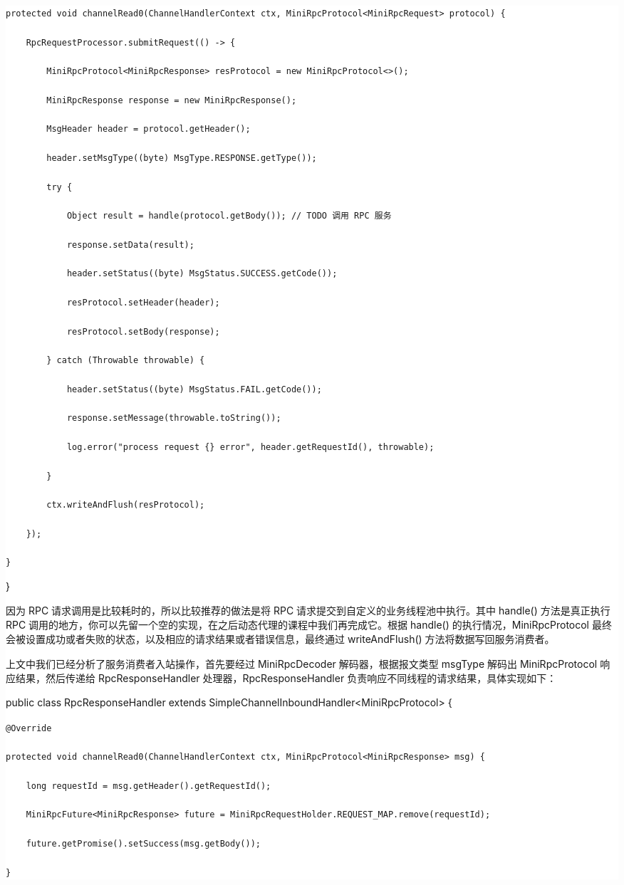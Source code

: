     protected void channelRead0(ChannelHandlerContext ctx, MiniRpcProtocol<MiniRpcRequest> protocol) {

        RpcRequestProcessor.submitRequest(() -> {

            MiniRpcProtocol<MiniRpcResponse> resProtocol = new MiniRpcProtocol<>();

            MiniRpcResponse response = new MiniRpcResponse();

            MsgHeader header = protocol.getHeader();

            header.setMsgType((byte) MsgType.RESPONSE.getType());

            try {

                Object result = handle(protocol.getBody()); // TODO 调用 RPC 服务

                response.setData(result);

                header.setStatus((byte) MsgStatus.SUCCESS.getCode());

                resProtocol.setHeader(header);

                resProtocol.setBody(response);

            } catch (Throwable throwable) {

                header.setStatus((byte) MsgStatus.FAIL.getCode());

                response.setMessage(throwable.toString());

                log.error("process request {} error", header.getRequestId(), throwable);

            }

            ctx.writeAndFlush(resProtocol);

        });

    }

}


因为 RPC 请求调用是比较耗时的，所以比较推荐的做法是将 RPC 请求提交到自定义的业务线程池中执行。其中 handle() 方法是真正执行 RPC 调用的地方，你可以先留一个空的实现，在之后动态代理的课程中我们再完成它。根据 handle() 的执行情况，MiniRpcProtocol<MiniRpcResponse> 最终会被设置成功或者失败的状态，以及相应的请求结果或者错误信息，最终通过 writeAndFlush() 方法将数据写回服务消费者。

上文中我们已经分析了服务消费者入站操作，首先要经过 MiniRpcDecoder 解码器，根据报文类型 msgType 解码出 MiniRpcProtocol<MiniRpcResponse> 响应结果，然后传递给 RpcResponseHandler 处理器，RpcResponseHandler 负责响应不同线程的请求结果，具体实现如下：

public class RpcResponseHandler extends SimpleChannelInboundHandler<MiniRpcProtocol<MiniRpcResponse>> {

    @Override

    protected void channelRead0(ChannelHandlerContext ctx, MiniRpcProtocol<MiniRpcResponse> msg) {

        long requestId = msg.getHeader().getRequestId();

        MiniRpcFuture<MiniRpcResponse> future = MiniRpcRequestHolder.REQUEST_MAP.remove(requestId);

        future.getPromise().setSuccess(msg.getBody());

    }
